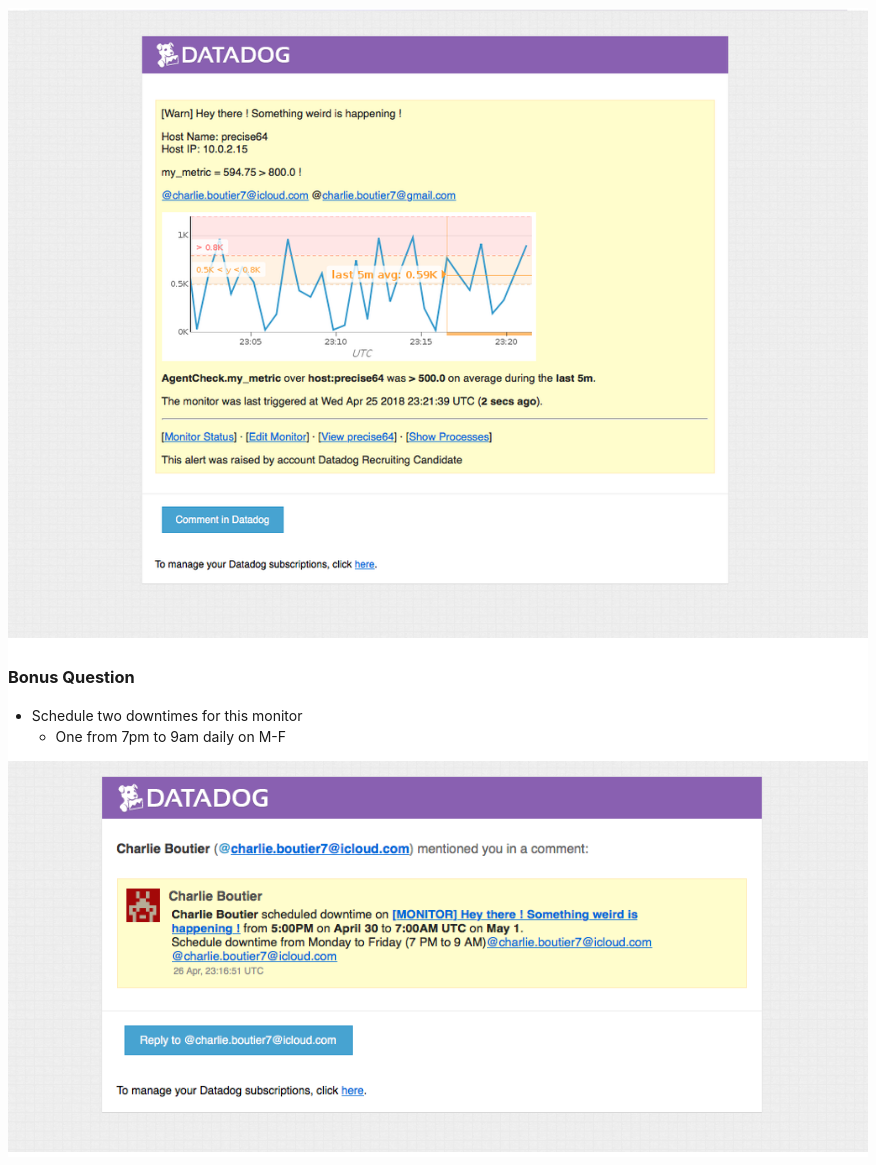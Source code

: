 <img src="https://github.com/SilverGeekPanda/Datadog_Screenshots/blob/Pictures/Monitoring_Data/mail_notifications.png"></a>

### Bonus Question
* Schedule two downtimes for this monitor
    * One from 7pm to 9am daily on M-F
<a title="Mail notification">
<img src="https://github.com/SilverGeekPanda/Datadog_Screenshots/blob/Pictures/Monitoring_Data/Bonus/mail_weekly.png"></a>
